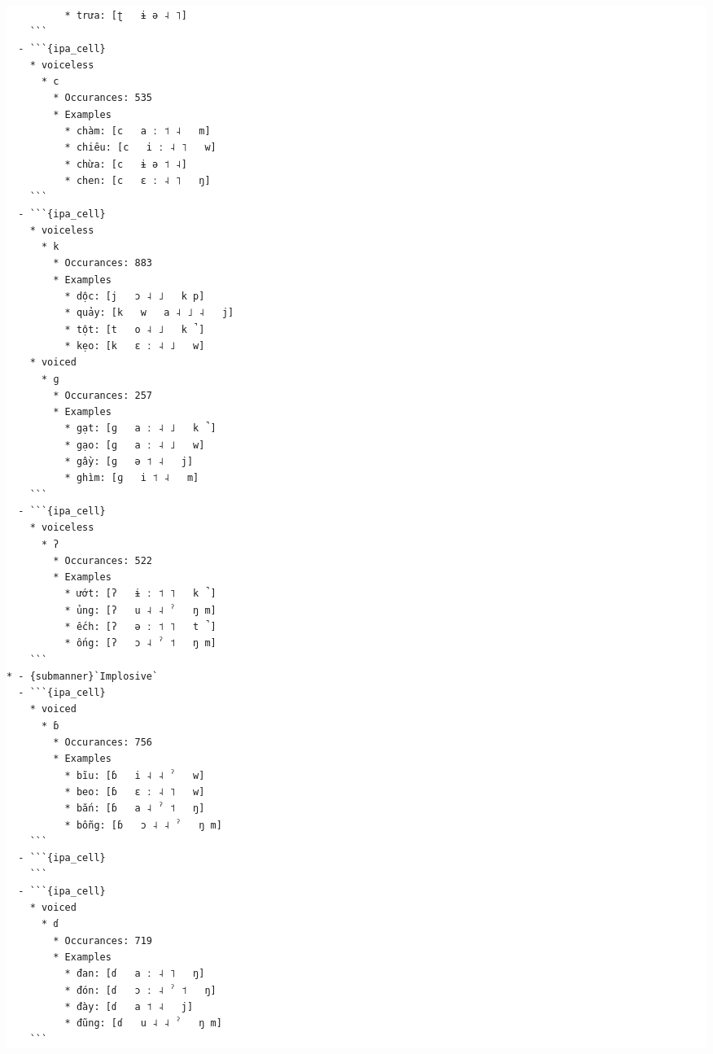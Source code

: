 ``````{list-table}
          * trưa: [ʈ   ɨ ə ˨ ˥]
    ```
  - ```{ipa_cell}
    * voiceless
      * c
        * Occurances: 535
        * Examples
          * chàm: [c   a ː ˦ ˨   m]
          * chiêu: [c   i ː ˨ ˥   w]
          * chừa: [c   ɨ ə ˦ ˨]
          * chen: [c   ɛ ː ˨ ˥   ŋ]
    ```
  - ```{ipa_cell}
    * voiceless
      * k
        * Occurances: 883
        * Examples
          * dộc: [j   ɔ ˨ ˩   k p]
          * quảy: [k   w   a ˨ ˩ ˨   j]
          * tột: [t   o ˨ ˩   k ̚]
          * kẹo: [k   ɛ ː ˨ ˩   w]
    * voiced
      * ɡ
        * Occurances: 257
        * Examples
          * gạt: [ɡ   a ː ˨ ˩   k ̚]
          * gạo: [ɡ   a ː ˨ ˩   w]
          * gầy: [ɡ   ə ˦ ˨   j]
          * ghìm: [ɡ   i ˦ ˨   m]
    ```
  - ```{ipa_cell}
    * voiceless
      * ʔ
        * Occurances: 522
        * Examples
          * ướt: [ʔ   ɨ ː ˦ ˥   k ̚]
          * ủng: [ʔ   u ˨ ˨ ˀ   ŋ m]
          * ếch: [ʔ   ə ː ˦ ˥   t ̚]
          * ống: [ʔ   ɔ ˨ ˀ ˦   ŋ m]
    ```
* - {submanner}`Implosive`
  - ```{ipa_cell}
    * voiced
      * ɓ
        * Occurances: 756
        * Examples
          * bĩu: [ɓ   i ˨ ˨ ˀ   w]
          * beo: [ɓ   ɛ ː ˨ ˥   w]
          * bắn: [ɓ   a ˨ ˀ ˦   ŋ]
          * bỗng: [ɓ   ɔ ˨ ˨ ˀ   ŋ m]
    ```
  - ```{ipa_cell}
    ```
  - ```{ipa_cell}
    * voiced
      * ɗ
        * Occurances: 719
        * Examples
          * đan: [ɗ   a ː ˨ ˥   ŋ]
          * đón: [ɗ   ɔ ː ˨ ˀ ˦   ŋ]
          * đày: [ɗ   a ˦ ˨   j]
          * đũng: [ɗ   u ˨ ˨ ˀ   ŋ m]
    ```
``````